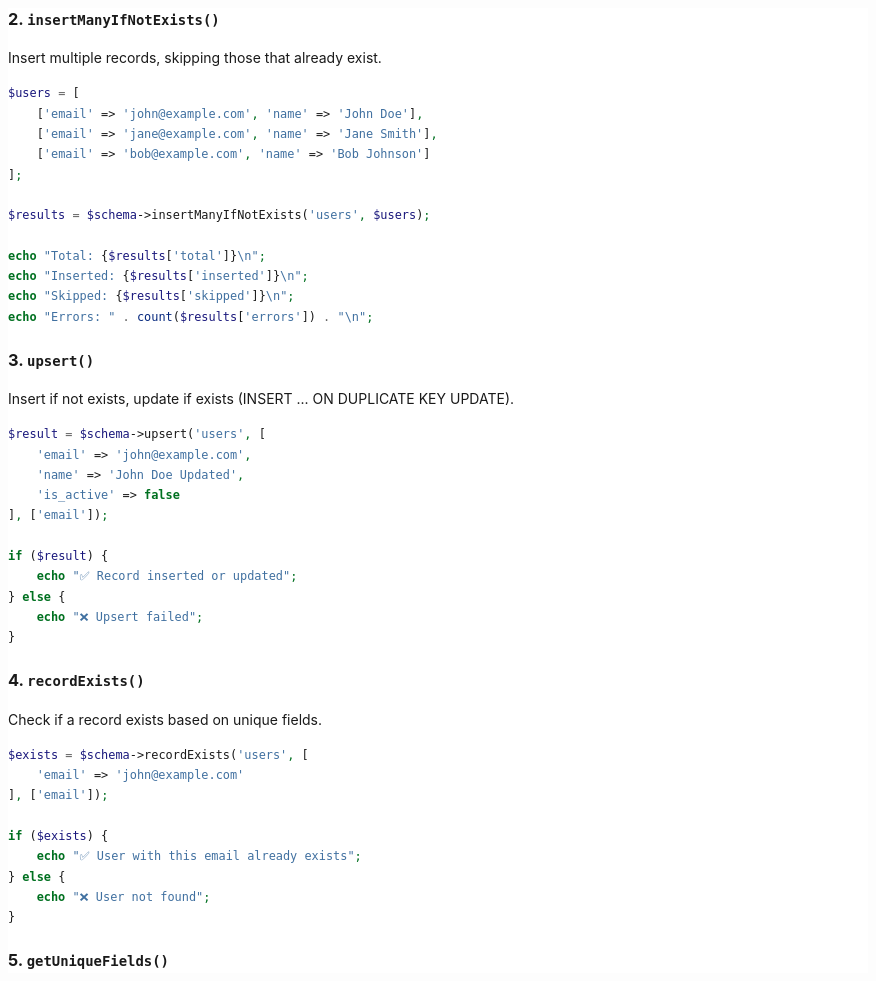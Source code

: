 ### 2. `insertManyIfNotExists()`

Insert multiple records, skipping those that already exist.

```php
$users = [
    ['email' => 'john@example.com', 'name' => 'John Doe'],
    ['email' => 'jane@example.com', 'name' => 'Jane Smith'],
    ['email' => 'bob@example.com', 'name' => 'Bob Johnson']
];

$results = $schema->insertManyIfNotExists('users', $users);

echo "Total: {$results['total']}\n";
echo "Inserted: {$results['inserted']}\n";
echo "Skipped: {$results['skipped']}\n";
echo "Errors: " . count($results['errors']) . "\n";
```

### 3. `upsert()`

Insert if not exists, update if exists (INSERT ... ON DUPLICATE KEY UPDATE).

```php
$result = $schema->upsert('users', [
    'email' => 'john@example.com',
    'name' => 'John Doe Updated',
    'is_active' => false
], ['email']);

if ($result) {
    echo "✅ Record inserted or updated";
} else {
    echo "❌ Upsert failed";
}
```

### 4. `recordExists()`

Check if a record exists based on unique fields.

```php
$exists = $schema->recordExists('users', [
    'email' => 'john@example.com'
], ['email']);

if ($exists) {
    echo "✅ User with this email already exists";
} else {
    echo "❌ User not found";
}
```

### 5. `getUniqueFields()`
